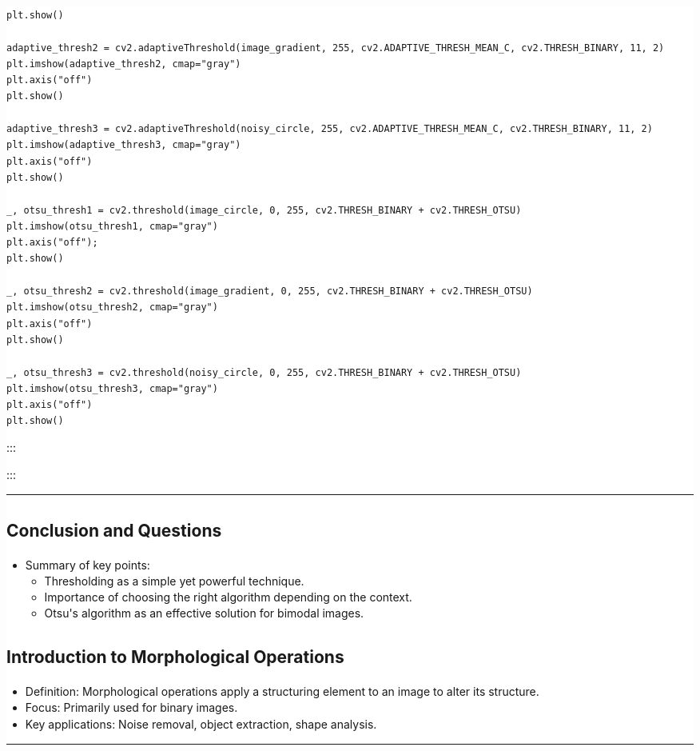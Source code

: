 ```{.python .cell-code}
plt.show()

adaptive_thresh2 = cv2.adaptiveThreshold(image_gradient, 255, cv2.ADAPTIVE_THRESH_MEAN_C, cv2.THRESH_BINARY, 11, 2)
plt.imshow(adaptive_thresh2, cmap="gray")
plt.axis("off")
plt.show()

adaptive_thresh3 = cv2.adaptiveThreshold(noisy_circle, 255, cv2.ADAPTIVE_THRESH_MEAN_C, cv2.THRESH_BINARY, 11, 2)
plt.imshow(adaptive_thresh3, cmap="gray")
plt.axis("off")
plt.show()

_, otsu_thresh1 = cv2.threshold(image_circle, 0, 255, cv2.THRESH_BINARY + cv2.THRESH_OTSU)
plt.imshow(otsu_thresh1, cmap="gray")
plt.axis("off");
plt.show()

_, otsu_thresh2 = cv2.threshold(image_gradient, 0, 255, cv2.THRESH_BINARY + cv2.THRESH_OTSU)
plt.imshow(otsu_thresh2, cmap="gray")
plt.axis("off")
plt.show()

_, otsu_thresh3 = cv2.threshold(noisy_circle, 0, 255, cv2.THRESH_BINARY + cv2.THRESH_OTSU)
plt.imshow(otsu_thresh3, cmap="gray")
plt.axis("off")
plt.show()
```
:::



:::


---

## Conclusion and Questions

- Summary of key points:
  - Thresholding as a simple yet powerful technique.
  - Importance of choosing the right algorithm depending on the context.
  - Otsu's algorithm as an effective solution for bimodal images.

##  Introduction to Morphological Operations

- Definition: Morphological operations apply a structuring element to an image to alter its structure.
- Focus: Primarily used for binary images.
- Key applications: Noise removal, object extraction, shape analysis.

---
